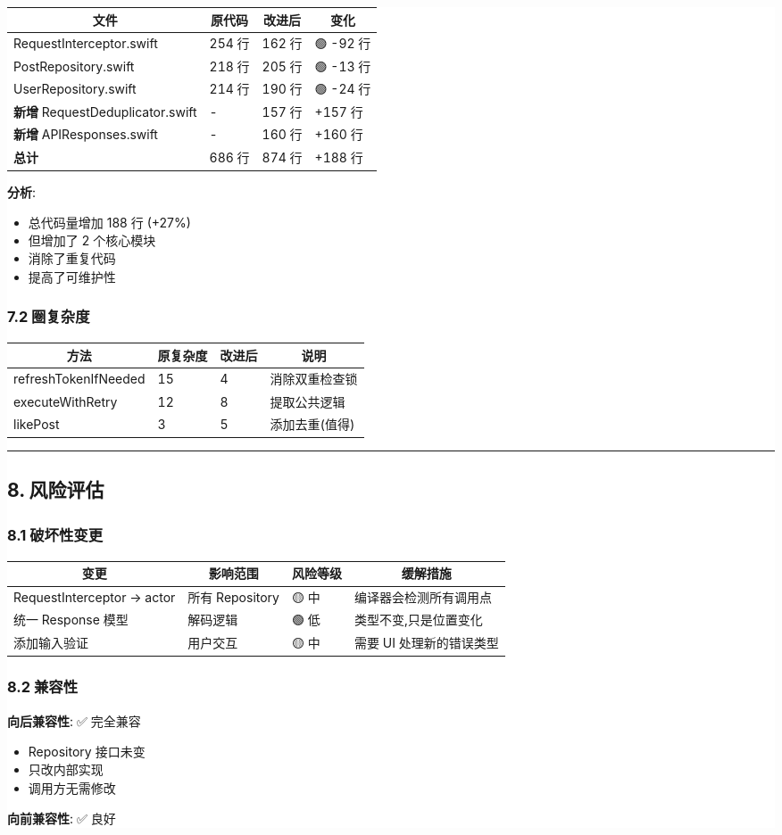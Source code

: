 | 文件 | 原代码 | 改进后 | 变化 |
|------|--------|--------|------|
| RequestInterceptor.swift | 254 行 | 162 行 | 🟢 -92 行 |
| PostRepository.swift | 218 行 | 205 行 | 🟢 -13 行 |
| UserRepository.swift | 214 行 | 190 行 | 🟢 -24 行 |
| **新增** RequestDeduplicator.swift | - | 157 行 | +157 行 |
| **新增** APIResponses.swift | - | 160 行 | +160 行 |
| **总计** | 686 行 | 874 行 | +188 行 |

**分析**:
- 总代码量增加 188 行 (+27%)
- 但增加了 2 个核心模块
- 消除了重复代码
- 提高了可维护性

### 7.2 圈复杂度

| 方法 | 原复杂度 | 改进后 | 说明 |
|------|---------|--------|------|
| refreshTokenIfNeeded | 15 | 4 | 消除双重检查锁 |
| executeWithRetry | 12 | 8 | 提取公共逻辑 |
| likePost | 3 | 5 | 添加去重(值得) |

---

## 8. 风险评估

### 8.1 破坏性变更

| 变更 | 影响范围 | 风险等级 | 缓解措施 |
|------|---------|---------|---------|
| RequestInterceptor → actor | 所有 Repository | 🟡 中 | 编译器会检测所有调用点 |
| 统一 Response 模型 | 解码逻辑 | 🟢 低 | 类型不变,只是位置变化 |
| 添加输入验证 | 用户交互 | 🟡 中 | 需要 UI 处理新的错误类型 |

### 8.2 兼容性

**向后兼容性**: ✅ 完全兼容

- Repository 接口未变
- 只改内部实现
- 调用方无需修改

**向前兼容性**: ✅ 良好
